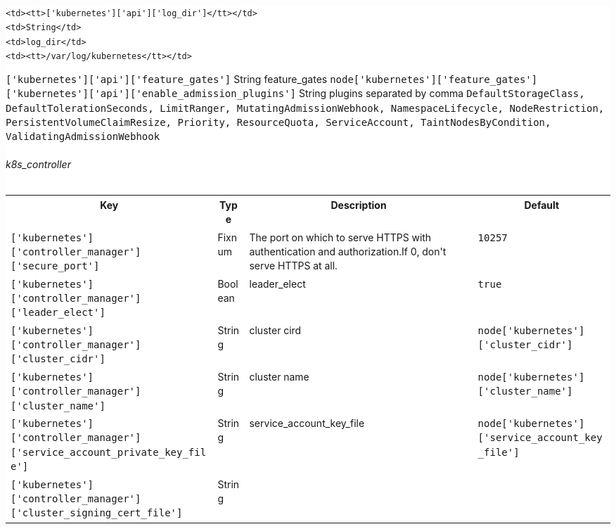     <td><tt>['kubernetes']['api']['log_dir']</tt></td>
    <td>String</td>
    <td>log_dir</td>
    <td><tt>/var/log/kubernetes</tt></td>
  </tr>
  <tr>
    <td><tt>['kubernetes']['api']['feature_gates']</tt></td>
    <td>String</td>
    <td>feature_gates</td>
    <td><tt>node['kubernetes']['feature_gates']</tt></td>
  </tr>
  <tr>
    <td><tt>['kubernetes']['api']['enable_admission_plugins']</tt></td>
    <td>String</td>
    <td>plugins separated by comma</td>
    <td><tt>DefaultStorageClass, DefaultTolerationSeconds, LimitRanger, MutatingAdmissionWebhook, NamespaceLifecycle, NodeRestriction, PersistentVolumeClaimResize, Priority, ResourceQuota, ServiceAccount, TaintNodesByCondition, ValidatingAdmissionWebhook</tt></td>
  </tr>
</table>

###### k8s_controller

<table>
  <tr>
    <th>Key</th>
    <th>Type</th>
    <th>Description</th>
    <th>Default</th>
  </tr>
  <tr>
    <td><tt>['kubernetes']['controller_manager']['secure_port'] </tt></td>
    <td>Fixnum</td>
    <td>The port on which to serve HTTPS with authentication and authorization.If 0, don't serve HTTPS at all.</td>
    <td><tt>10257</tt></td>
  </tr>
  <tr>
    <td><tt>['kubernetes']['controller_manager']['leader_elect']</tt></td>
    <td>Boolean</td>
    <td>leader_elect</td>
    <td><tt>true</tt></td>
  </tr>
  <tr>
    <td><tt>['kubernetes']['controller_manager']['cluster_cidr']</tt></td>
    <td>String</td>
    <td>cluster cird</td>
    <td><tt>node['kubernetes']['cluster_cidr']</tt></td>
  </tr>
  <tr>
    <td><tt>['kubernetes']['controller_manager']['cluster_name']</tt></td>
    <td>String</td>
    <td>cluster name</td>
    <td><tt>node['kubernetes']['cluster_name']</tt></td>
  </tr>
  <tr>
    <td><tt>['kubernetes']['controller_manager']['service_account_private_key_file']</tt></td>
    <td>String</td>
    <td>service_account_key_file</td>
    <td><tt>node['kubernetes']['service_account_key_file']</tt></td>
  </tr>
  <tr>
    <td><tt>['kubernetes']['controller_manager']['cluster_signing_cert_file']</tt></td>
    <td>String</td>